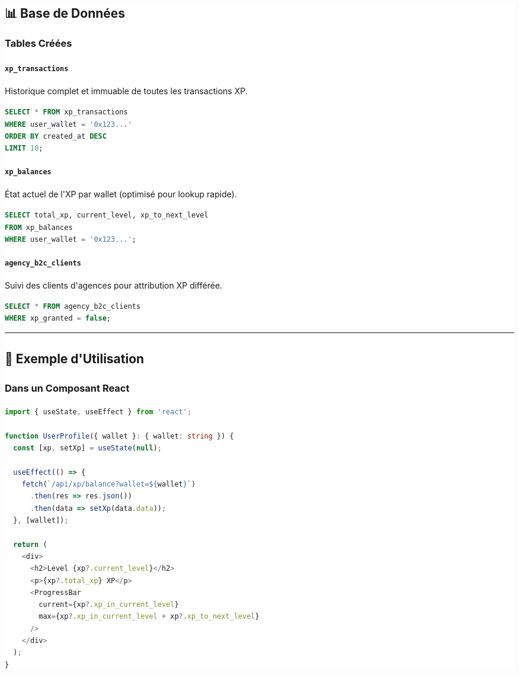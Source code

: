 ## 📊 Base de Données

### Tables Créées

#### `xp_transactions`
Historique complet et immuable de toutes les transactions XP.
```sql
SELECT * FROM xp_transactions 
WHERE user_wallet = '0x123...' 
ORDER BY created_at DESC 
LIMIT 10;
```

#### `xp_balances`
État actuel de l'XP par wallet (optimisé pour lookup rapide).
```sql
SELECT total_xp, current_level, xp_to_next_level 
FROM xp_balances 
WHERE user_wallet = '0x123...';
```

#### `agency_b2c_clients`
Suivi des clients d'agences pour attribution XP différée.
```sql
SELECT * FROM agency_b2c_clients 
WHERE xp_granted = false;
```

---

## 🔌 Exemple d'Utilisation

### Dans un Composant React

```typescript
import { useState, useEffect } from 'react';

function UserProfile({ wallet }: { wallet: string }) {
  const [xp, setXp] = useState(null);

  useEffect(() => {
    fetch(`/api/xp/balance?wallet=${wallet}`)
      .then(res => res.json())
      .then(data => setXp(data.data));
  }, [wallet]);

  return (
    <div>
      <h2>Level {xp?.current_level}</h2>
      <p>{xp?.total_xp} XP</p>
      <ProgressBar 
        current={xp?.xp_in_current_level}
        max={xp?.xp_in_current_level + xp?.xp_to_next_level}
      />
    </div>
  );
}
```

